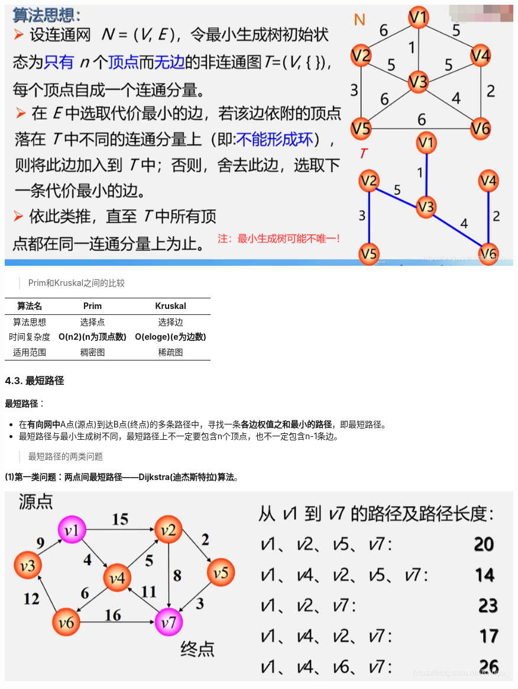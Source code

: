![Kruskal算法](%E6%95%B0%E6%8D%AE%E7%BB%93%E6%9E%84.assets/20201024153319587.png)



> Prim和Kruskal之间的比较

|   算法名   |         Prim         |        Kruskal        |
| :--------: | :------------------: | :-------------------: |
|  算法思想  |        选择点        |        选择边         |
| 时间复杂度 | **O(n2)(n为顶点数)** | **O(eloge)(e为边数)** |
|  适用范围  |        稠密图        |        稀疏图         |



### 4.3. 最短路径

**最短路径**：

- 在**有向网中**A点(源点)到达B点(终点)的多条路径中，寻找一条**各边权值之和最小的路径**，即最短路径。
- 最短路径与最小生成树不同，最短路径上不一定要包含n个顶点，也不一定包含n-1条边。

> 最短路径的两类问题

**(1)第一类问题：两点间最短路径——Dijkstra(迪杰斯特拉)算法**。

![两点间最短路径](%E6%95%B0%E6%8D%AE%E7%BB%93%E6%9E%84.assets/20201024154430571.png)
